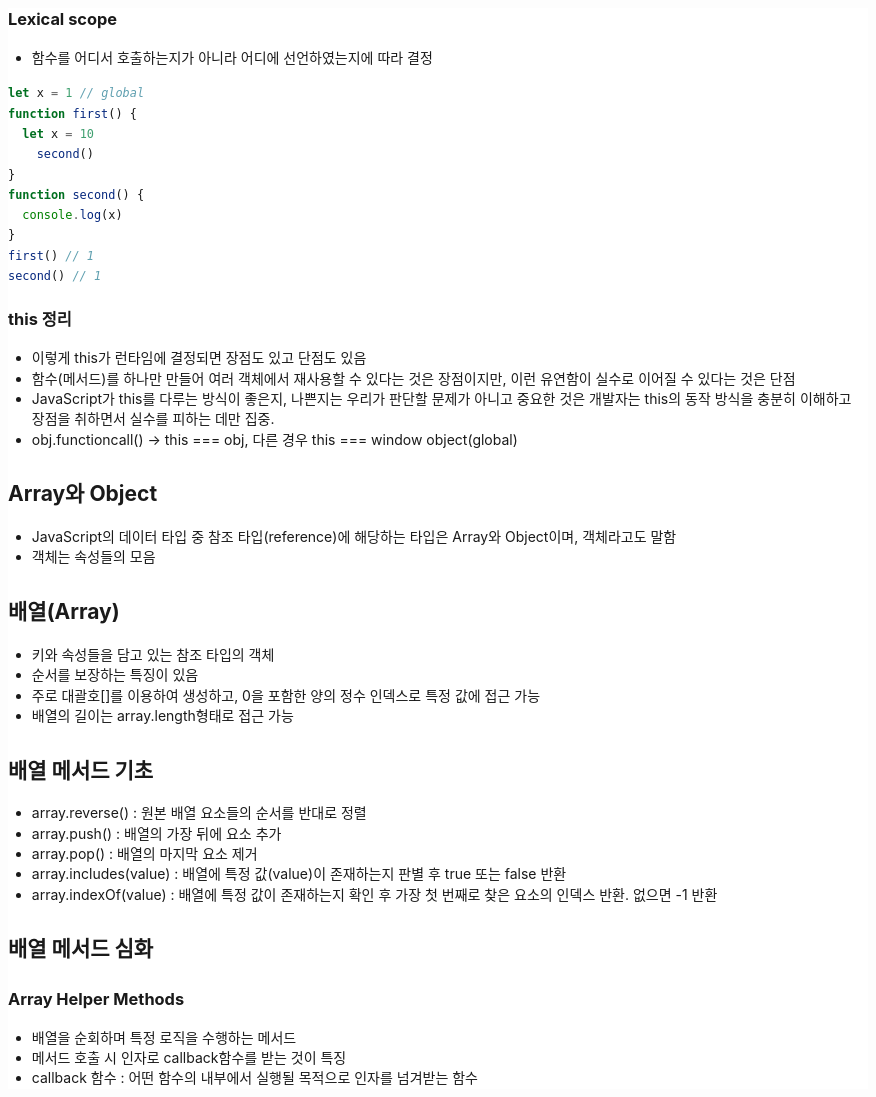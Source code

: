### Lexical scope

- 함수를 어디서 호출하는지가 아니라 어디에 선언하였는지에 따라 결정

```jsx
let x = 1 // global
function first() {
  let x = 10
	second()
}
function second() {
  console.log(x)
}
first() // 1
second() // 1
```

### this 정리

- 이렇게 this가 런타임에 결정되면 장점도 있고 단점도 있음
- 함수(메서드)를 하나만 만들어 여러 객체에서 재사용할 수 있다는 것은 장점이지만, 이런 유연함이 실수로 이어질 수 있다는 것은 단점
- JavaScript가 this를 다루는 방식이 좋은지, 나쁜지는 우리가 판단할 문제가 아니고 중요한 것은 개발자는 this의 동작 방식을 충분히 이해하고 장점을 취하면서 실수를 피하는 데만 집중.
- obj.functioncall() → this === obj, 다른 경우 this === window object(global)

## Array와 Object

- JavaScript의 데이터 타입 중 참조 타입(reference)에 해당하는 타입은 Array와 Object이며, 객체라고도 말함
- 객체는 속성들의 모음

## 배열(Array)

- 키와  속성들을 담고 있는 참조 타입의 객체
- 순서를 보장하는 특징이 있음
- 주로 대괄호[]를 이용하여 생성하고, 0을 포함한 양의 정수 인덱스로 특정 값에 접근 가능
- 배열의 길이는 array.length형태로 접근 가능

## 배열 메서드 기초

- array.reverse() : 원본 배열 요소들의 순서를 반대로 정렬
- array.push() : 배열의 가장 뒤에 요소 추가
- array.pop() : 배열의 마지막 요소 제거
- array.includes(value) : 배열에 특정 값(value)이 존재하는지 판별 후 true 또는 false 반환
- array.indexOf(value) : 배열에 특정 값이 존재하는지 확인 후 가장 첫 번째로 찾은 요소의 인덱스 반환. 없으면 -1 반환

## 배열 메서드 심화

### Array Helper Methods

- 배열을 순회하며 특정 로직을 수행하는 메서드
- 메서드 호출 시 인자로 callback함수를 받는 것이 특징
- callback 함수 : 어떤 함수의 내부에서 실행될 목적으로 인자를 넘겨받는 함수
